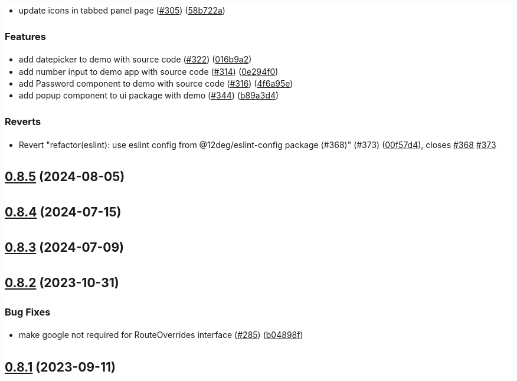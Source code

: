 * update icons in tabbed panel page ([#305](https://github.com/dzangolab/vue/issues/305)) ([58b722a](https://github.com/dzangolab/vue/commit/58b722a4ae4f8b4b7c505302b9bca02ead92db10))


### Features

* add datepicker to demo with source code ([#322](https://github.com/dzangolab/vue/issues/322)) ([016b9a2](https://github.com/dzangolab/vue/commit/016b9a2a3af93fecbecb8a50e6e310c4cdb13679))
* add number input to demo app with source code ([#314](https://github.com/dzangolab/vue/issues/314)) ([0e294f0](https://github.com/dzangolab/vue/commit/0e294f0a5a1d139d0f92bcaca38781603e409373))
* add Password component to demo with source code ([#316](https://github.com/dzangolab/vue/issues/316)) ([4f6a95e](https://github.com/dzangolab/vue/commit/4f6a95e2f150efaf55ffd9658e7664226bad3943))
* add popup component to ui package with demo ([#344](https://github.com/dzangolab/vue/issues/344)) ([b89a3d4](https://github.com/dzangolab/vue/commit/b89a3d468391d939dec2d8827ab1e0bc928ce30a))


### Reverts

* Revert "refactor(eslint): use eslint config from @12deg/eslint-config package (#368)" (#373) ([00f57d4](https://github.com/dzangolab/vue/commit/00f57d4385c8120daea9466e07680c9ae8f10328)), closes [#368](https://github.com/dzangolab/vue/issues/368) [#373](https://github.com/dzangolab/vue/issues/373)



## [0.8.5](https://github.com/dzangolab/vue/compare/v0.8.4...v0.8.5) (2024-08-05)



## [0.8.4](https://github.com/dzangolab/vue/compare/v0.8.3...v0.8.4) (2024-07-15)



## [0.8.3](https://github.com/dzangolab/vue/compare/v0.8.2...v0.8.3) (2024-07-09)



## [0.8.2](https://github.com/dzangolab/vue/compare/v0.8.1...v0.8.2) (2023-10-31)


### Bug Fixes

* make google not required for RouteOverrides interface ([#285](https://github.com/dzangolab/vue/issues/285)) ([b04898f](https://github.com/dzangolab/vue/commit/b04898f121773591b6b127810c3d108f0479a075))



## [0.8.1](https://github.com/dzangolab/vue/compare/v0.8.0...v0.8.1) (2023-09-11)

